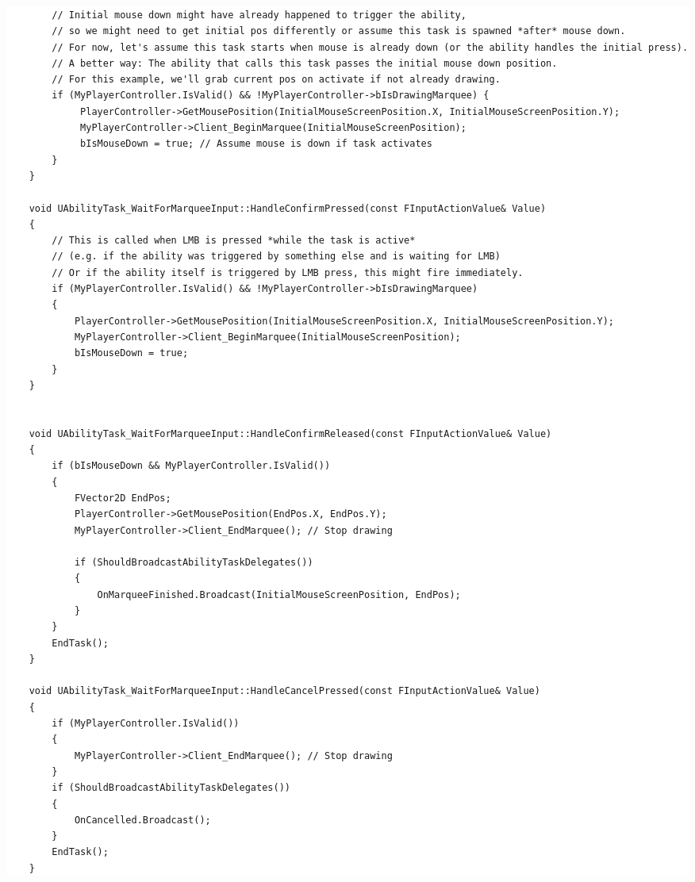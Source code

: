             // Initial mouse down might have already happened to trigger the ability,
            // so we might need to get initial pos differently or assume this task is spawned *after* mouse down.
            // For now, let's assume this task starts when mouse is already down (or the ability handles the initial press).
            // A better way: The ability that calls this task passes the initial mouse down position.
            // For this example, we'll grab current pos on activate if not already drawing.
            if (MyPlayerController.IsValid() && !MyPlayerController->bIsDrawingMarquee) {
                 PlayerController->GetMousePosition(InitialMouseScreenPosition.X, InitialMouseScreenPosition.Y);
                 MyPlayerController->Client_BeginMarquee(InitialMouseScreenPosition);
                 bIsMouseDown = true; // Assume mouse is down if task activates
            }
        }
        
        void UAbilityTask_WaitForMarqueeInput::HandleConfirmPressed(const FInputActionValue& Value)
        {
            // This is called when LMB is pressed *while the task is active*
            // (e.g. if the ability was triggered by something else and is waiting for LMB)
            // Or if the ability itself is triggered by LMB press, this might fire immediately.
            if (MyPlayerController.IsValid() && !MyPlayerController->bIsDrawingMarquee)
            {
                PlayerController->GetMousePosition(InitialMouseScreenPosition.X, InitialMouseScreenPosition.Y);
                MyPlayerController->Client_BeginMarquee(InitialMouseScreenPosition);
                bIsMouseDown = true;
            }
        }


        void UAbilityTask_WaitForMarqueeInput::HandleConfirmReleased(const FInputActionValue& Value)
        {
            if (bIsMouseDown && MyPlayerController.IsValid())
            {
                FVector2D EndPos;
                PlayerController->GetMousePosition(EndPos.X, EndPos.Y);
                MyPlayerController->Client_EndMarquee(); // Stop drawing

                if (ShouldBroadcastAbilityTaskDelegates())
                {
                    OnMarqueeFinished.Broadcast(InitialMouseScreenPosition, EndPos);
                }
            }
            EndTask();
        }

        void UAbilityTask_WaitForMarqueeInput::HandleCancelPressed(const FInputActionValue& Value)
        {
            if (MyPlayerController.IsValid())
            {
                MyPlayerController->Client_EndMarquee(); // Stop drawing
            }
            if (ShouldBroadcastAbilityTaskDelegates())
            {
                OnCancelled.Broadcast();
            }
            EndTask();
        }
